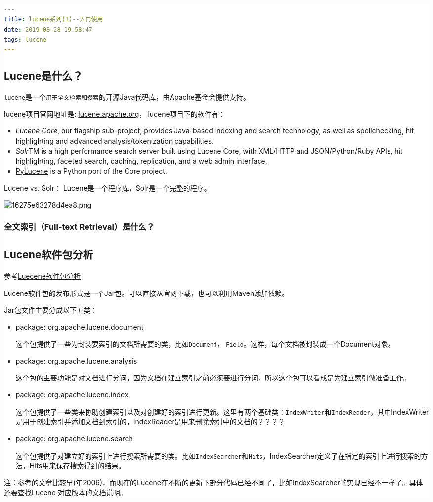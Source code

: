 ```yaml
---
title: lucene系列(1)--入门使用
date: 2019-08-28 19:58:47
tags: lucene
---
```


## Lucene是什么？

`lucene`是一个`用于全文检索和搜索`的开源Java代码库，由Apache基金会提供支持。

lucene项目官网地址是: [lucene.apache.org](lucene.apache.org)， lucene项目下的软件有：

* *Lucene Core*, our flagship sub-project, provides Java-based indexing and search technology, as well as spellchecking, hit highlighting and advanced analysis/tokenization capabilities.
* *Solr*TM is a high performance search server built using Lucene Core, with XML/HTTP and JSON/Python/Ruby APIs, hit highlighting, faceted search, caching, replication, and a web admin interface.
* [PyLucene](http://lucene.apache.org/pylucene/index.html) is a Python port of the Core project.



Lucene vs. Solr： Lucene是一个程序库，Solr是一个完整的程序。

![16275e63278d4ea8.png](16275e63278d4ea8.png)

### 全文索引（Full-text Retrieval）是什么？



## Lucene软件包分析

参考[Luecene软件包分析](https://www.ibm.com/developerworks/cn/java/j-lo-lucene1/index.html)

Lucene软件包的发布形式是一个Jar包。可以直接从官网下载，也可以利用Maven添加依赖。

Jar包文件主要分成以下五类：

* package: org.apache.lucene.document

  ​	这个包提供了一些为封装要索引的文档所需要的类，比如`Document`， `Field`。这样，每个文档被封装成一个Document对象。

* package: org.apache.lucene.analysis

  ​	这个包的主要功能是对文档进行分词，因为文档在建立索引之前必须要进行分词，所以这个包可以看成是为建立索引做准备工作。

* package: org.apache.lucene.index

  ​	这个包提供了一些类来协助创建索引以及对创建好的索引进行更新。这里有两个基础类：`IndexWriter`和`IndexReader`，其中IndexWriter是用于创建索引并添加文档到索引的，IndexReader是用来删除索引中的文档的？？？？

* package: org.apache.lucene.search

  ​	这个包提供了对建立好的索引上进行搜索所需要的类。比如`IndexSearcher`和`Hits`，IndexSearcher定义了在指定的索引上进行搜索的方法，Hits用来保存搜索得到的结果。

  

注：参考的文章比较早(年2006)，而现在的Lucene在不断的更新下部分代码已经不同了，比如IndexSearcher的实现已经不一样了。具体还要查找Lucene 对应版本的文档说明。


